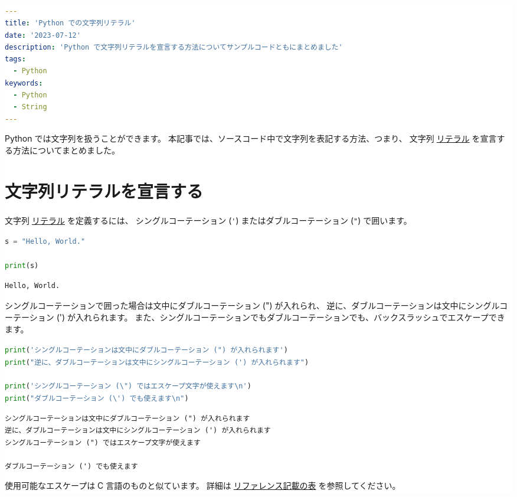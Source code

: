 ```yaml
---
title: 'Python での文字列リテラル'
date: '2023-07-12'
description: 'Python で文字列リテラルを宣言する方法についてサンプルコードともにまとめました'
tags:
  - Python
keywords:
  - Python
  - String
---
```


Python では文字列を扱うことができます。
本記事では、ソースコード中で文字列を表記する方法、つまり、
文字列 [リテラル](https://ja.wikipedia.org/wiki/%E3%83%AA%E3%83%86%E3%83%A9%E3%83%AB) を宣言する方法についてまとめました。


文字列リテラルを宣言する
====

文字列 [リテラル](https://ja.wikipedia.org/wiki/%E3%83%AA%E3%83%86%E3%83%A9%E3%83%AB) を定義するには、
シングルコーテーション (`'`) またはダブルコーテーション (`"`) で囲います。

```python
s = "Hello, World."

print(s)
```

```console
Hello, World.
```

シングルコーテーションで囲った場合は文中にダブルコーテーション (") が入れられ、
逆に、ダブルコーテーションは文中にシングルコーテーション (') が入れられます。
また、シングルコーテーションでもダブルコーテーションでも、バックスラッシュでエスケープできます。

```python
print('シングルコーテーションは文中にダブルコーテーション (") が入れられます')
print("逆に、ダブルコーテーションは文中にシングルコーテーション (') が入れられます")

print('シングルコーテーション (\") ではエスケープ文字が使えます\n')
print("ダブルコーテーション (\') でも使えます\n")
```

```console
シングルコーテーションは文中にダブルコーテーション (") が入れられます
逆に、ダブルコーテーションは文中にシングルコーテーション (') が入れられます
シングルコーテーション (") ではエスケープ文字が使えます

ダブルコーテーション (') でも使えます
```

使用可能なエスケープは C 言語のものと似ています。
詳細は [リファレンス記載の表](https://docs.python.org/ja/3/reference/lexical_analysis.html#strings) を参照してください。
